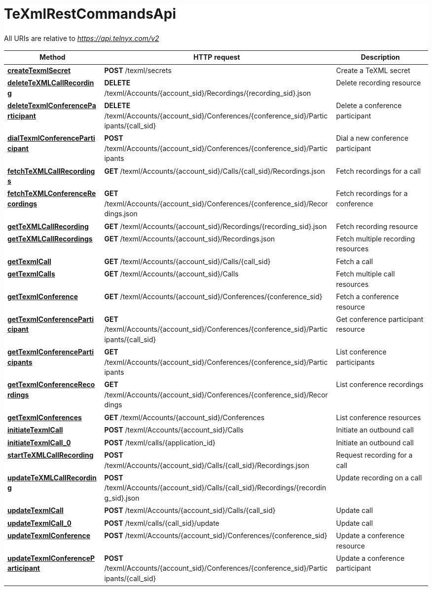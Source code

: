 # TeXmlRestCommandsApi

All URIs are relative to *https://api.telnyx.com/v2*

Method | HTTP request | Description
------------- | ------------- | -------------
[**createTexmlSecret**](TeXmlRestCommandsApi.md#createTexmlSecret) | **POST** /texml/secrets | Create a TeXML secret
[**deleteTeXMLCallRecording**](TeXmlRestCommandsApi.md#deleteTeXMLCallRecording) | **DELETE** /texml/Accounts/{account_sid}/Recordings/{recording_sid}.json | Delete recording resource
[**deleteTexmlConferenceParticipant**](TeXmlRestCommandsApi.md#deleteTexmlConferenceParticipant) | **DELETE** /texml/Accounts/{account_sid}/Conferences/{conference_sid}/Participants/{call_sid} | Delete a conference participant
[**dialTexmlConferenceParticipant**](TeXmlRestCommandsApi.md#dialTexmlConferenceParticipant) | **POST** /texml/Accounts/{account_sid}/Conferences/{conference_sid}/Participants | Dial a new conference participant
[**fetchTeXMLCallRecordings**](TeXmlRestCommandsApi.md#fetchTeXMLCallRecordings) | **GET** /texml/Accounts/{account_sid}/Calls/{call_sid}/Recordings.json | Fetch recordings for a call
[**fetchTeXMLConferenceRecordings**](TeXmlRestCommandsApi.md#fetchTeXMLConferenceRecordings) | **GET** /texml/Accounts/{account_sid}/Conferences/{conference_sid}/Recordings.json | Fetch recordings for a conference
[**getTeXMLCallRecording**](TeXmlRestCommandsApi.md#getTeXMLCallRecording) | **GET** /texml/Accounts/{account_sid}/Recordings/{recording_sid}.json | Fetch recording resource
[**getTeXMLCallRecordings**](TeXmlRestCommandsApi.md#getTeXMLCallRecordings) | **GET** /texml/Accounts/{account_sid}/Recordings.json | Fetch multiple recording resources
[**getTexmlCall**](TeXmlRestCommandsApi.md#getTexmlCall) | **GET** /texml/Accounts/{account_sid}/Calls/{call_sid} | Fetch a call
[**getTexmlCalls**](TeXmlRestCommandsApi.md#getTexmlCalls) | **GET** /texml/Accounts/{account_sid}/Calls | Fetch multiple call resources
[**getTexmlConference**](TeXmlRestCommandsApi.md#getTexmlConference) | **GET** /texml/Accounts/{account_sid}/Conferences/{conference_sid} | Fetch a conference resource
[**getTexmlConferenceParticipant**](TeXmlRestCommandsApi.md#getTexmlConferenceParticipant) | **GET** /texml/Accounts/{account_sid}/Conferences/{conference_sid}/Participants/{call_sid} | Get conference participant resource
[**getTexmlConferenceParticipants**](TeXmlRestCommandsApi.md#getTexmlConferenceParticipants) | **GET** /texml/Accounts/{account_sid}/Conferences/{conference_sid}/Participants | List conference participants
[**getTexmlConferenceRecordings**](TeXmlRestCommandsApi.md#getTexmlConferenceRecordings) | **GET** /texml/Accounts/{account_sid}/Conferences/{conference_sid}/Recordings | List conference recordings
[**getTexmlConferences**](TeXmlRestCommandsApi.md#getTexmlConferences) | **GET** /texml/Accounts/{account_sid}/Conferences | List conference resources
[**initiateTexmlCall**](TeXmlRestCommandsApi.md#initiateTexmlCall) | **POST** /texml/Accounts/{account_sid}/Calls | Initiate an outbound call
[**initiateTexmlCall_0**](TeXmlRestCommandsApi.md#initiateTexmlCall_0) | **POST** /texml/calls/{application_id} | Initiate an outbound call
[**startTeXMLCallRecording**](TeXmlRestCommandsApi.md#startTeXMLCallRecording) | **POST** /texml/Accounts/{account_sid}/Calls/{call_sid}/Recordings.json | Request recording for a call
[**updateTeXMLCallRecording**](TeXmlRestCommandsApi.md#updateTeXMLCallRecording) | **POST** /texml/Accounts/{account_sid}/Calls/{call_sid}/Recordings/{recording_sid}.json | Update recording on a call
[**updateTexmlCall**](TeXmlRestCommandsApi.md#updateTexmlCall) | **POST** /texml/Accounts/{account_sid}/Calls/{call_sid} | Update call
[**updateTexmlCall_0**](TeXmlRestCommandsApi.md#updateTexmlCall_0) | **POST** /texml/calls/{call_sid}/update | Update call
[**updateTexmlConference**](TeXmlRestCommandsApi.md#updateTexmlConference) | **POST** /texml/Accounts/{account_sid}/Conferences/{conference_sid} | Update a conference resource
[**updateTexmlConferenceParticipant**](TeXmlRestCommandsApi.md#updateTexmlConferenceParticipant) | **POST** /texml/Accounts/{account_sid}/Conferences/{conference_sid}/Participants/{call_sid} | Update a conference participant
